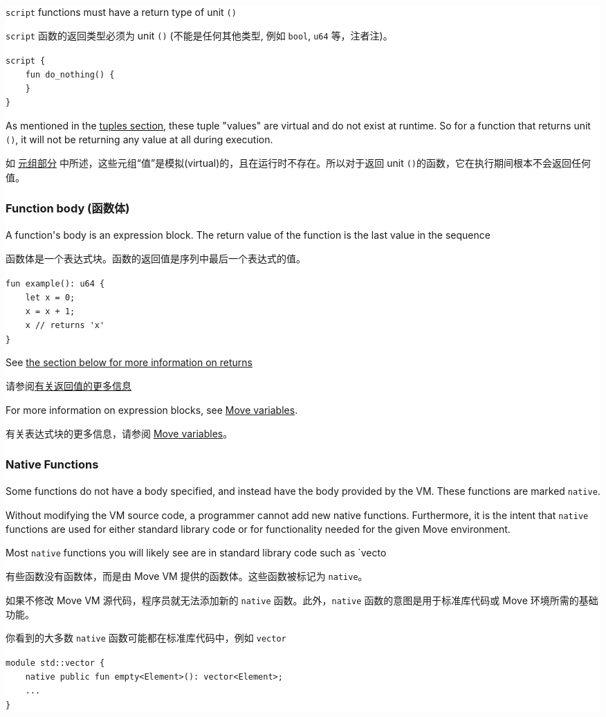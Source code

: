 `script` functions must have a return type of unit `()`

`script` 函数的返回类型必须为 unit `()` (不能是任何其他类型, 例如 `bool`, `u64` 等，注者注)。

```move=
script {
    fun do_nothing() {
    }
}
```

As mentioned in the [tuples section](./tuples.md), these tuple "values" are virtual and do not exist at runtime. So for a function that returns unit `()`, it will not be returning any value at all during execution.

如 [元组部分](./chapter_9_tuples.md) 中所述，这些元组“值”是模拟(virtual)的，且在运行时不存在。所以对于返回 unit `()`的函数，它在执行期间根本不会返回任何值。

### Function body (函数体)

A function's body is an expression block. The return value of the function is the last value in the sequence

函数体是一个表达式块。函数的返回值是序列中最后一个表达式的值。

```move=
fun example(): u64 {
    let x = 0;
    x = x + 1;
    x // returns 'x'
}
```

See [the section below for more information on returns](#returning-values)

请参阅[有关返回值的更多信息](#returning-values)

For more information on expression blocks, see [Move variables](./variables.md).

有关表达式块的更多信息，请参阅 [Move variables](./variables.md)。

### Native Functions

Some functions do not have a body specified, and instead have the body provided by the VM. These functions are marked `native`.

Without modifying the VM source code, a programmer cannot add new native functions. Furthermore, it is the intent that `native` functions are used for either standard library code or for functionality needed for the given Move environment.

Most `native` functions you will likely see are in standard library code such as `vecto

有些函数没有函数体，而是由 Move VM 提供的函数体。这些函数被标记为 `native`。

如果不修改 Move VM 源代码，程序员就无法添加新的 `native` 函数。此外，`native` 函数的意图是用于标准库代码或 Move 环境所需的基础功能。

你看到的大多数 `native` 函数可能都在标准库代码中，例如 `vector`

```move=
module std::vector {
    native public fun empty<Element>(): vector<Element>;
    ...
}
```
